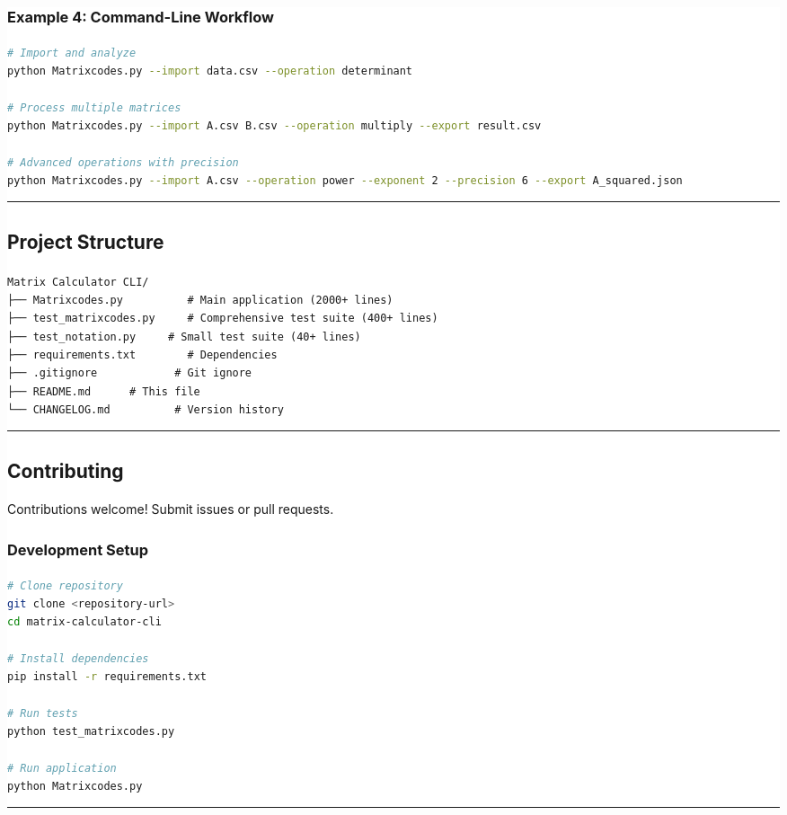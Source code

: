 ### Example 4: Command-Line Workflow
```bash
# Import and analyze
python Matrixcodes.py --import data.csv --operation determinant

# Process multiple matrices
python Matrixcodes.py --import A.csv B.csv --operation multiply --export result.csv

# Advanced operations with precision
python Matrixcodes.py --import A.csv --operation power --exponent 2 --precision 6 --export A_squared.json
```

---

## Project Structure

```
Matrix Calculator CLI/
├── Matrixcodes.py          # Main application (2000+ lines)
├── test_matrixcodes.py     # Comprehensive test suite (400+ lines)
├── test_notation.py     # Small test suite (40+ lines)
├── requirements.txt        # Dependencies
├── .gitignore            # Git ignore
├── README.md      # This file
└── CHANGELOG.md          # Version history
```

---

## Contributing

Contributions welcome! Submit issues or pull requests.

### Development Setup
```bash
# Clone repository
git clone <repository-url>
cd matrix-calculator-cli

# Install dependencies
pip install -r requirements.txt

# Run tests
python test_matrixcodes.py

# Run application
python Matrixcodes.py
```

---
